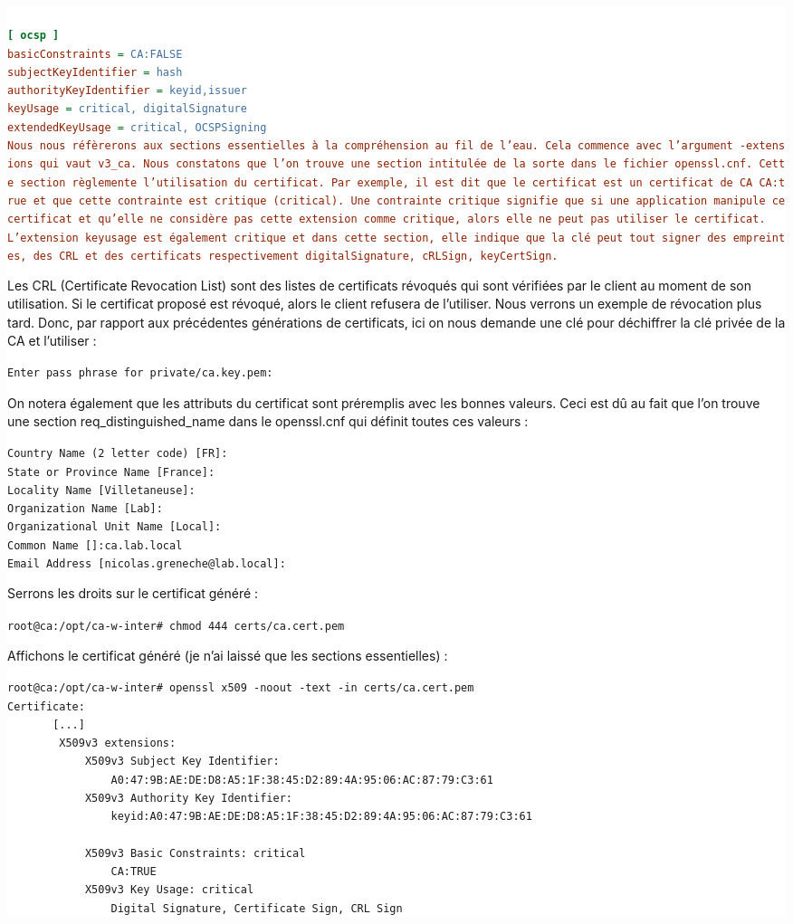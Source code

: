 ```ini
 
[ ocsp ]
basicConstraints = CA:FALSE
subjectKeyIdentifier = hash
authorityKeyIdentifier = keyid,issuer
keyUsage = critical, digitalSignature
extendedKeyUsage = critical, OCSPSigning
Nous nous réfèrerons aux sections essentielles à la compréhension au fil de l’eau. Cela commence avec l’argument -extensions qui vaut v3_ca. Nous constatons que l’on trouve une section intitulée de la sorte dans le fichier openssl.cnf. Cette section règlemente l’utilisation du certificat. Par exemple, il est dit que le certificat est un certificat de CA CA:true et que cette contrainte est critique (critical). Une contrainte critique signifie que si une application manipule ce certificat et qu’elle ne considère pas cette extension comme critique, alors elle ne peut pas utiliser le certificat. L’extension keyusage est également critique et dans cette section, elle indique que la clé peut tout signer des empreintes, des CRL et des certificats respectivement digitalSignature, cRLSign, keyCertSign.
```

Les CRL (Certificate Revocation List) sont des listes de certificats révoqués qui sont vérifiées par le client au moment de son utilisation. Si le certificat proposé est révoqué, alors le client refusera de l’utiliser. Nous verrons un exemple de révocation plus tard. Donc, par rapport aux précédentes générations de certificats, ici on nous demande une clé pour déchiffrer la clé privée de la CA et l’utiliser :

```
Enter pass phrase for private/ca.key.pem:
```

On notera également que les attributs du certificat sont préremplis avec les bonnes valeurs. Ceci est dû au fait que l’on trouve une section req_distinguished_name dans le openssl.cnf qui définit toutes ces valeurs :

```
Country Name (2 letter code) [FR]:
State or Province Name [France]:
Locality Name [Villetaneuse]:
Organization Name [Lab]:
Organizational Unit Name [Local]:
Common Name []:ca.lab.local
Email Address [nicolas.greneche@lab.local]:
```

Serrons les droits sur le certificat généré :

```
root@ca:/opt/ca-w-inter# chmod 444 certs/ca.cert.pem
```

Affichons le certificat généré (je n’ai laissé que les sections essentielles) :

```
root@ca:/opt/ca-w-inter# openssl x509 -noout -text -in certs/ca.cert.pem
Certificate:
       [...]
        X509v3 extensions:
            X509v3 Subject Key Identifier:
                A0:47:9B:AE:DE:D8:A5:1F:38:45:D2:89:4A:95:06:AC:87:79:C3:61
            X509v3 Authority Key Identifier:
                keyid:A0:47:9B:AE:DE:D8:A5:1F:38:45:D2:89:4A:95:06:AC:87:79:C3:61
 
            X509v3 Basic Constraints: critical
                CA:TRUE
            X509v3 Key Usage: critical
                Digital Signature, Certificate Sign, CRL Sign
```
